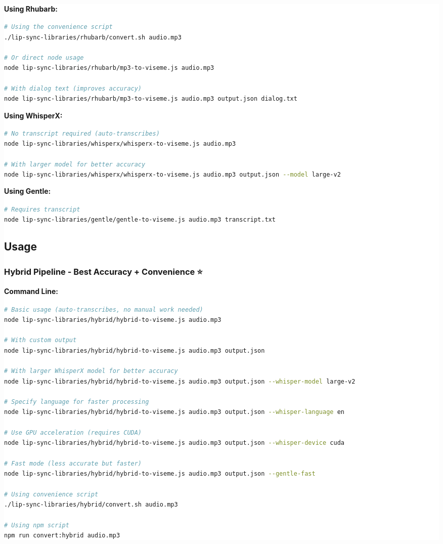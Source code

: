 **Using Rhubarb:**
```bash
# Using the convenience script
./lip-sync-libraries/rhubarb/convert.sh audio.mp3

# Or direct node usage
node lip-sync-libraries/rhubarb/mp3-to-viseme.js audio.mp3

# With dialog text (improves accuracy)
node lip-sync-libraries/rhubarb/mp3-to-viseme.js audio.mp3 output.json dialog.txt
```

**Using WhisperX:**
```bash
# No transcript required (auto-transcribes)
node lip-sync-libraries/whisperx/whisperx-to-viseme.js audio.mp3

# With larger model for better accuracy
node lip-sync-libraries/whisperx/whisperx-to-viseme.js audio.mp3 output.json --model large-v2
```

**Using Gentle:**
```bash
# Requires transcript
node lip-sync-libraries/gentle/gentle-to-viseme.js audio.mp3 transcript.txt
```

## Usage

### Hybrid Pipeline - Best Accuracy + Convenience ⭐

**Command Line:**
```bash
# Basic usage (auto-transcribes, no manual work needed)
node lip-sync-libraries/hybrid/hybrid-to-viseme.js audio.mp3

# With custom output
node lip-sync-libraries/hybrid/hybrid-to-viseme.js audio.mp3 output.json

# With larger WhisperX model for better accuracy
node lip-sync-libraries/hybrid/hybrid-to-viseme.js audio.mp3 output.json --whisper-model large-v2

# Specify language for faster processing
node lip-sync-libraries/hybrid/hybrid-to-viseme.js audio.mp3 output.json --whisper-language en

# Use GPU acceleration (requires CUDA)
node lip-sync-libraries/hybrid/hybrid-to-viseme.js audio.mp3 output.json --whisper-device cuda

# Fast mode (less accurate but faster)
node lip-sync-libraries/hybrid/hybrid-to-viseme.js audio.mp3 output.json --gentle-fast

# Using convenience script
./lip-sync-libraries/hybrid/convert.sh audio.mp3

# Using npm script
npm run convert:hybrid audio.mp3
```
